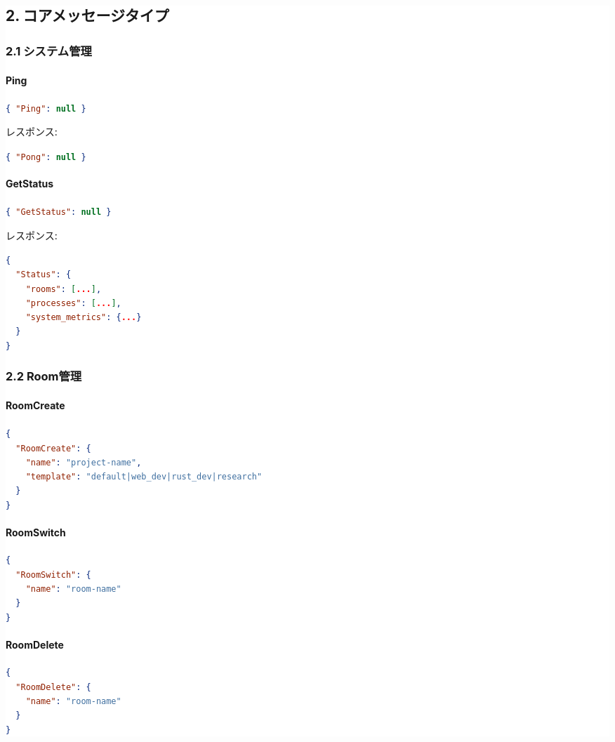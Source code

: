 ## 2. コアメッセージタイプ

### 2.1 システム管理

#### Ping
```json
{ "Ping": null }
```
レスポンス:
```json
{ "Pong": null }
```

#### GetStatus
```json
{ "GetStatus": null }
```
レスポンス:
```json
{
  "Status": {
    "rooms": [...],
    "processes": [...],
    "system_metrics": {...}
  }
}
```

### 2.2 Room管理

#### RoomCreate
```json
{
  "RoomCreate": {
    "name": "project-name",
    "template": "default|web_dev|rust_dev|research"
  }
}
```

#### RoomSwitch
```json
{
  "RoomSwitch": {
    "name": "room-name"
  }
}
```

#### RoomDelete
```json
{
  "RoomDelete": {
    "name": "room-name"
  }
}
```
